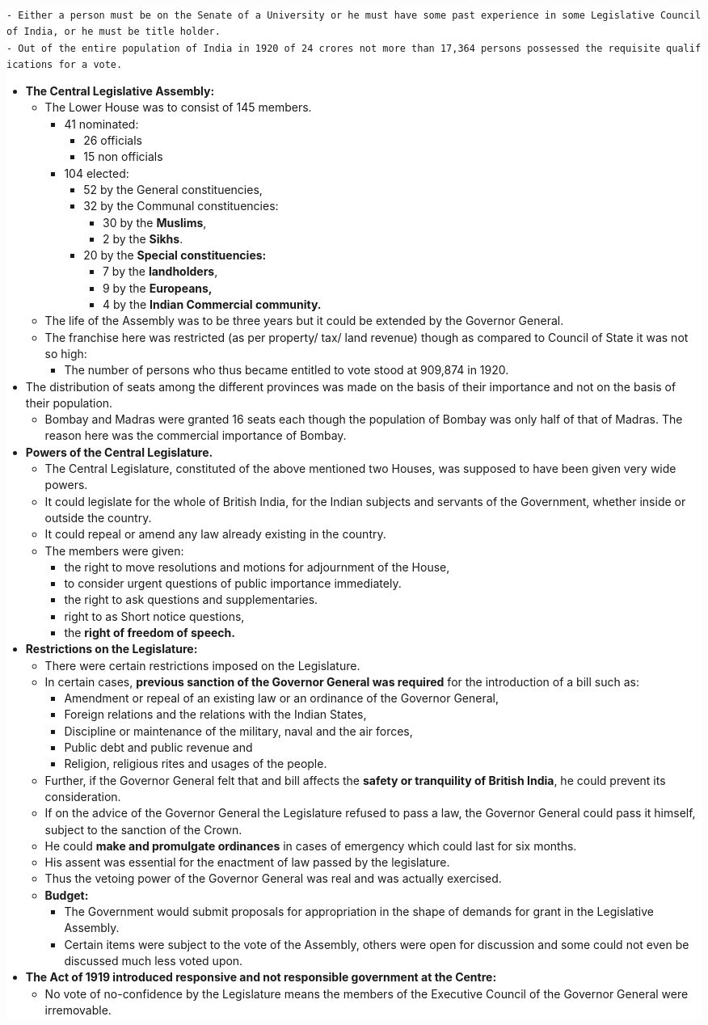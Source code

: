     - Either a person must be on the Senate of a University or he must have some past experience in some Legislative Council of India, or he must be title holder.
    - Out of the entire population of India in 1920 of 24 crores not more than 17,364 persons possessed the requisite qualifications for a vote.
- **The Central Legislative Assembly:**
  - The Lower House was to consist of 145 members.
    - 41 nominated:
      - 26 officials
      - 15 non officials
    - 104 elected:
      - 52 by the General constituencies,
      - 32 by the Communal constituencies:
        - 30 by the **Muslims**,
        - 2 by the **Sikhs**.
      - 20 by the **Special constituencies:**
        - 7 by the **landholders**,
        - 9 by the **Europeans,**
        - 4 by the **Indian Commercial community.**
  - The life of the Assembly was to be three years but it could be extended by the Governor General.
  - The franchise here was restricted (as per property/ tax/ land revenue) though as compared to Council of State it was not so high:
    - The number of persons who thus became entitled to vote stood at 909,874 in 1920.
- The distribution of seats among the different provinces was made on the basis of their importance and not on the basis of their population.
  - Bombay and Madras were granted 16 seats each though the population of Bombay was only half of that of Madras. The reason here was the commercial importance of Bombay.
- **Powers of the Central Legislature.**
  - The Central Legislature, constituted of the above mentioned two Houses, was supposed to have been given very wide powers.
  - It could legislate for the whole of British India, for the Indian subjects and servants of the Government, whether inside or outside the country.
  - It could repeal or amend any law already existing in the country.
  - The members were given:
    - the right to move resolutions and motions for adjournment of the House,
    - to consider urgent questions of public importance immediately.
    - the right to ask questions and supplementaries.
    - right to as Short notice questions,
    - the **right of freedom of speech.**
- **Restrictions on the Legislature:**
  - There were certain restrictions imposed on the Legislature.
  - In certain cases, **previous sanction of the Governor General was required** for the introduction of a bill such as:
    - Amendment or repeal of an existing law or an ordinance of the Governor General,
    - Foreign relations and the relations with the Indian States,
    - Discipline or maintenance of the military, naval and the air forces,
    - Public debt and public revenue and
    - Religion, religious rites and usages of the people.
  - Further, if the Governor General felt that and bill affects the **safety or tranquility of British India**, he could prevent its consideration.
  - If on the advice of the Governor General the Legislature refused to pass a law, the Governor General could pass it himself, subject to the sanction of the Crown.
  - He could **make and promulgate ordinances** in cases of emergency which could last for six months.
  - His assent was essential for the enactment of law passed by the legislature.
  - Thus the vetoing power of the Governor General was real and was actually exercised.
  - **Budget:**
    - The Government would submit proposals for appropriation in the shape of demands for grant in the Legislative Assembly.
    - Certain items were subject to the vote of the Assembly, others were open for discussion and some could not even be discussed much less voted upon.
- **The Act of 1919 introduced responsive and not responsible government at the Centre:**
  - No vote of no-confidence by the Legislature means the members of the Executive Council of the Governor General were irremovable.